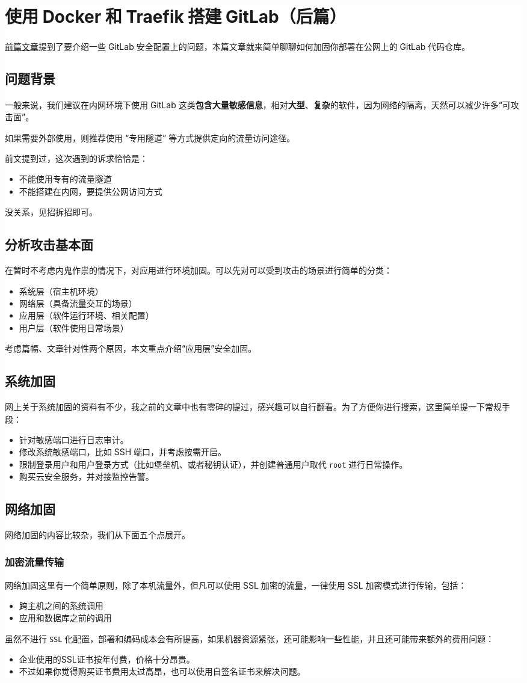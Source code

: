 # 使用 Docker 和 Traefik 搭建 GitLab（后篇）

[前篇文章](https://soulteary.com/2019/04/10/gitlab-was-built-with-docker-and-traefik-part-1.html)提到了要介绍一些 GitLab 安全配置上的问题，本篇文章就来简单聊聊如何加固你部署在公网上的 GitLab 代码仓库。



## 问题背景

一般来说，我们建议在内网环境下使用 GitLab 这类**包含大量敏感信息**，相对**大型**、**复杂**的软件，因为网络的隔离，天然可以减少许多“可攻击面”。

如果需要外部使用，则推荐使用 “专用隧道” 等方式提供定向的流量访问途径。

前文提到过，这次遇到的诉求恰恰是：

- 不能使用专有的流量隧道
- 不能搭建在内网，要提供公网访问方式

没关系，见招拆招即可。 

## 分析攻击基本面

在暂时不考虑内鬼作祟的情况下，对应用进行环境加固。可以先对可以受到攻击的场景进行简单的分类：

- 系统层（宿主机环境）
- 网络层（具备流量交互的场景）
- 应用层（软件运行环境、相关配置）
- 用户层（软件使用日常场景）

考虑篇幅、文章针对性两个原因，本文重点介绍“应用层”安全加固。

## 系统加固

网上关于系统加固的资料有不少，我之前的文章中也有零碎的提过，感兴趣可以自行翻看。为了方便你进行搜索，这里简单提一下常规手段：

- 针对敏感端口进行日志审计。
- 修改系统敏感端口，比如 SSH 端口，并考虑按需开启。
- 限制登录用户和用户登录方式（比如堡垒机、或者秘钥认证），并创建普通用户取代 `root` 进行日常操作。
- 购买云安全服务，并对接监控告警。

## 网络加固

网络加固的内容比较杂，我们从下面五个点展开。

### 加密流量传输

网络加固这里有一个简单原则，除了本机流量外，但凡可以使用 SSL 加密的流量，一律使用 SSL 加密模式进行传输，包括：

- 跨主机之间的系统调用
- 应用和数据库之前的调用

虽然不进行 `SSL` 化配置，部署和编码成本会有所提高，如果机器资源紧张，还可能影响一些性能，并且还可能带来额外的费用问题：

- 企业使用的SSL证书按年付费，价格十分昂贵。
- 不过如果你觉得购买证书费用太过高昂，也可以使用自签名证书来解决问题。
